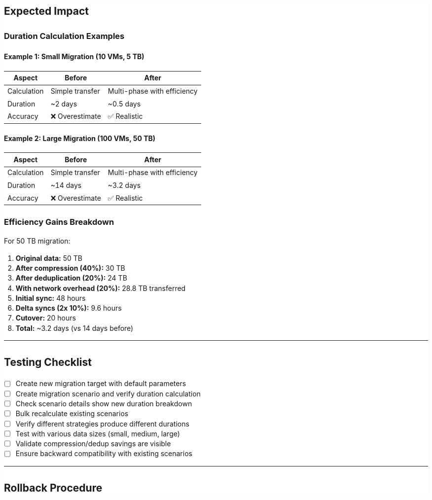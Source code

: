 
## Expected Impact

### Duration Calculation Examples

#### Example 1: Small Migration (10 VMs, 5 TB)
| Aspect | Before | After |
|--------|--------|-------|
| Calculation | Simple transfer | Multi-phase with efficiency |
| Duration | ~2 days | ~0.5 days |
| Accuracy | ❌ Overestimate | ✅ Realistic |

#### Example 2: Large Migration (100 VMs, 50 TB)
| Aspect | Before | After |
|--------|--------|-------|
| Calculation | Simple transfer | Multi-phase with efficiency |
| Duration | ~14 days | ~3.2 days |
| Accuracy | ❌ Overestimate | ✅ Realistic |

### Efficiency Gains Breakdown

For 50 TB migration:
1. **Original data:** 50 TB
2. **After compression (40%):** 30 TB
3. **After deduplication (20%):** 24 TB
4. **With network overhead (20%):** 28.8 TB transferred
5. **Initial sync:** 48 hours
6. **Delta syncs (2x 10%):** 9.6 hours
7. **Cutover:** 20 hours
8. **Total:** ~3.2 days (vs 14 days before)

---

## Testing Checklist

- [ ] Create new migration target with default parameters
- [ ] Create migration scenario and verify duration calculation
- [ ] Check scenario details show new duration breakdown
- [ ] Bulk recalculate existing scenarios
- [ ] Verify different strategies produce different durations
- [ ] Test with various data sizes (small, medium, large)
- [ ] Validate compression/dedup savings are visible
- [ ] Ensure backward compatibility with existing scenarios

---

## Rollback Procedure
